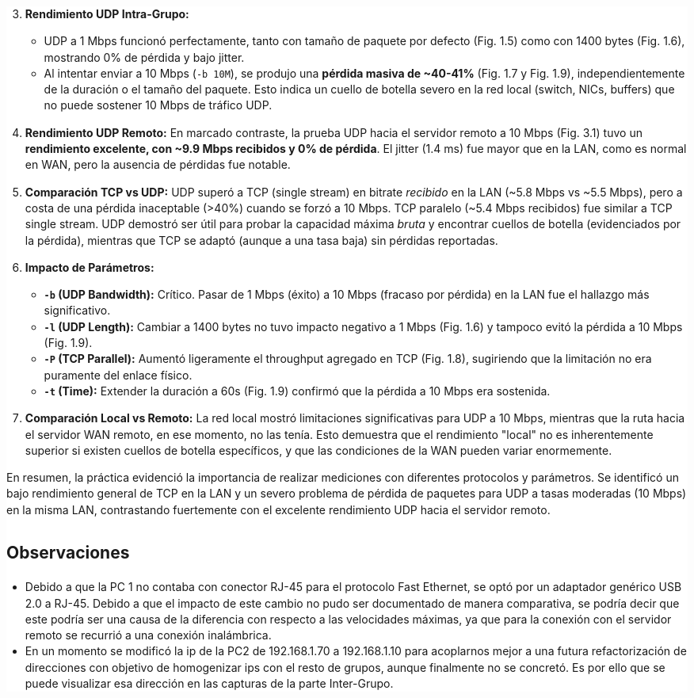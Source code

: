 3.  **Rendimiento UDP Intra-Grupo:**
    *   UDP a 1 Mbps funcionó perfectamente, tanto con tamaño de paquete por defecto (Fig. 1.5) como con 1400 bytes (Fig. 1.6), mostrando 0% de pérdida y bajo jitter.
    *   Al intentar enviar a 10 Mbps (`-b 10M`), se produjo una **pérdida masiva de ~40-41%** (Fig. 1.7 y Fig. 1.9), independientemente de la duración o el tamaño del paquete. Esto indica un cuello de botella severo en la red local (switch, NICs, buffers) que no puede sostener 10 Mbps de tráfico UDP.

4.  **Rendimiento UDP Remoto:** En marcado contraste, la prueba UDP hacia el servidor remoto a 10 Mbps (Fig. 3.1) tuvo un **rendimiento excelente, con ~9.9 Mbps recibidos y 0% de pérdida**. El jitter (1.4 ms) fue mayor que en la LAN, como es normal en WAN, pero la ausencia de pérdidas fue notable.

5.  **Comparación TCP vs UDP:** UDP superó a TCP (single stream) en bitrate *recibido* en la LAN (~5.8 Mbps vs ~5.5 Mbps), pero a costa de una pérdida inaceptable (>40%) cuando se forzó a 10 Mbps. TCP paralelo (~5.4 Mbps recibidos) fue similar a TCP single stream. UDP demostró ser útil para probar la capacidad máxima *bruta* y encontrar cuellos de botella (evidenciados por la pérdida), mientras que TCP se adaptó (aunque a una tasa baja) sin pérdidas reportadas.

6.  **Impacto de Parámetros:**
    *   **`-b` (UDP Bandwidth):** Crítico. Pasar de 1 Mbps (éxito) a 10 Mbps (fracaso por pérdida) en la LAN fue el hallazgo más significativo.
    *   **`-l` (UDP Length):** Cambiar a 1400 bytes no tuvo impacto negativo a 1 Mbps (Fig. 1.6) y tampoco evitó la pérdida a 10 Mbps (Fig. 1.9).
    *   **`-P` (TCP Parallel):** Aumentó ligeramente el throughput agregado en TCP (Fig. 1.8), sugiriendo que la limitación no era puramente del enlace físico.
    *   **`-t` (Time):** Extender la duración a 60s (Fig. 1.9) confirmó que la pérdida a 10 Mbps era sostenida.

7.  **Comparación Local vs Remoto:** La red local mostró limitaciones significativas para UDP a 10 Mbps, mientras que la ruta hacia el servidor WAN remoto, en ese momento, no las tenía. Esto demuestra que el rendimiento "local" no es inherentemente superior si existen cuellos de botella específicos, y que las condiciones de la WAN pueden variar enormemente.

En resumen, la práctica evidenció la importancia de realizar mediciones con diferentes protocolos y parámetros. Se identificó un bajo rendimiento general de TCP en la LAN y un severo problema de pérdida de paquetes para UDP a tasas moderadas (10 Mbps) en la misma LAN, contrastando fuertemente con el excelente rendimiento UDP hacia el servidor remoto.

## Observaciones
- Debido a que la PC 1 no contaba con conector RJ-45 para el protocolo Fast Ethernet, se optó por un adaptador genérico USB 2.0 a RJ-45. Debido a que el impacto de este cambio no pudo ser documentado de manera comparativa, se podría decir que este podría ser una causa de la diferencia con respecto a las velocidades máximas, ya que para la conexión con el servidor remoto se recurrió a una conexión inalámbrica.
- En un momento se modificó la ip de la PC2 de 192.168.1.70 a 192.168.1.10 para acoplarnos mejor a una futura refactorización de direcciones con objetivo de homogenizar ips con el resto de grupos, aunque finalmente no se concretó. Es por ello que se puede visualizar esa dirección en las capturas de la parte Inter-Grupo.
